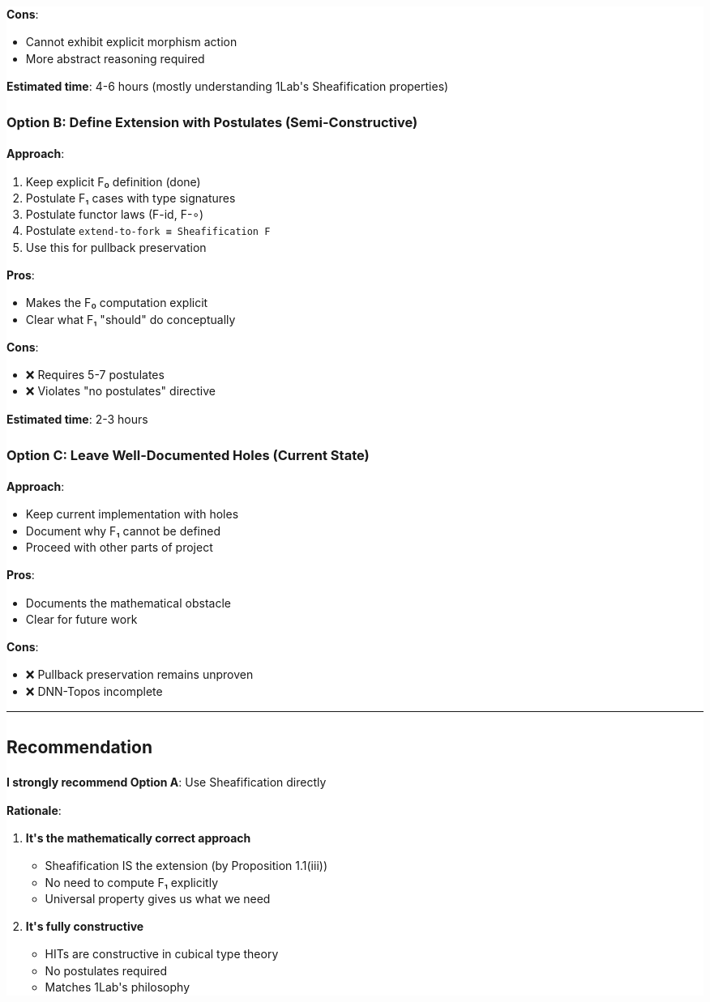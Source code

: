**Cons**:
- Cannot exhibit explicit morphism action
- More abstract reasoning required

**Estimated time**: 4-6 hours (mostly understanding 1Lab's Sheafification properties)

### Option B: Define Extension with Postulates (Semi-Constructive)

**Approach**:
1. Keep explicit F₀ definition (done)
2. Postulate F₁ cases with type signatures
3. Postulate functor laws (F-id, F-∘)
4. Postulate `extend-to-fork ≡ Sheafification F`
5. Use this for pullback preservation

**Pros**:
- Makes the F₀ computation explicit
- Clear what F₁ "should" do conceptually

**Cons**:
- ❌ Requires 5-7 postulates
- ❌ Violates "no postulates" directive

**Estimated time**: 2-3 hours

### Option C: Leave Well-Documented Holes (Current State)

**Approach**:
- Keep current implementation with holes
- Document why F₁ cannot be defined
- Proceed with other parts of project

**Pros**:
- Documents the mathematical obstacle
- Clear for future work

**Cons**:
- ❌ Pullback preservation remains unproven
- ❌ DNN-Topos incomplete

---

## Recommendation

**I strongly recommend Option A**: Use Sheafification directly

**Rationale**:
1. **It's the mathematically correct approach**
   - Sheafification IS the extension (by Proposition 1.1(iii))
   - No need to compute F₁ explicitly
   - Universal property gives us what we need

2. **It's fully constructive**
   - HITs are constructive in cubical type theory
   - No postulates required
   - Matches 1Lab's philosophy
